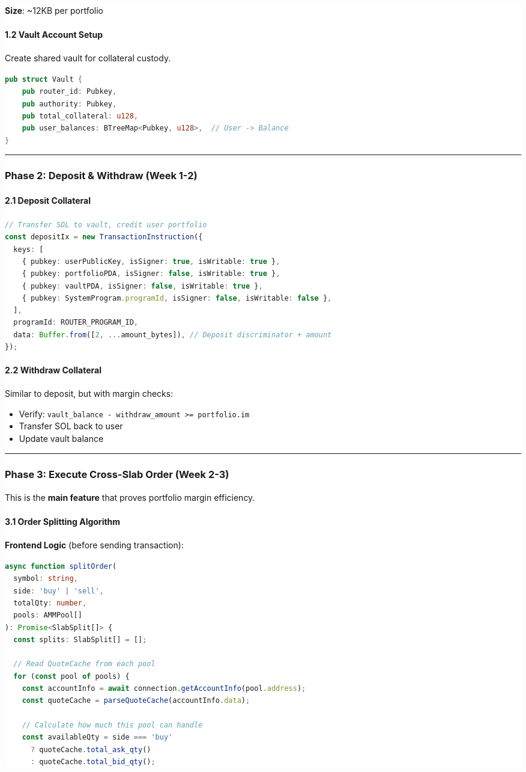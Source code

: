 **Size**: ~12KB per portfolio

#### 1.2 Vault Account Setup
Create shared vault for collateral custody.

```rust
pub struct Vault {
    pub router_id: Pubkey,
    pub authority: Pubkey,
    pub total_collateral: u128,
    pub user_balances: BTreeMap<Pubkey, u128>,  // User -> Balance
}
```

---

### Phase 2: Deposit & Withdraw (Week 1-2)

#### 2.1 Deposit Collateral
```typescript
// Transfer SOL to vault, credit user portfolio
const depositIx = new TransactionInstruction({
  keys: [
    { pubkey: userPublicKey, isSigner: true, isWritable: true },
    { pubkey: portfolioPDA, isSigner: false, isWritable: true },
    { pubkey: vaultPDA, isSigner: false, isWritable: true },
    { pubkey: SystemProgram.programId, isSigner: false, isWritable: false },
  ],
  programId: ROUTER_PROGRAM_ID,
  data: Buffer.from([2, ...amount_bytes]), // Deposit discriminator + amount
});
```

#### 2.2 Withdraw Collateral
Similar to deposit, but with margin checks:
- Verify: `vault_balance - withdraw_amount >= portfolio.im`
- Transfer SOL back to user
- Update vault balance

---

### Phase 3: Execute Cross-Slab Order (Week 2-3)

This is the **main feature** that proves portfolio margin efficiency.

#### 3.1 Order Splitting Algorithm

**Frontend Logic** (before sending transaction):
```typescript
async function splitOrder(
  symbol: string,
  side: 'buy' | 'sell',
  totalQty: number,
  pools: AMMPool[]
): Promise<SlabSplit[]> {
  const splits: SlabSplit[] = [];
  
  // Read QuoteCache from each pool
  for (const pool of pools) {
    const accountInfo = await connection.getAccountInfo(pool.address);
    const quoteCache = parseQuoteCache(accountInfo.data);
    
    // Calculate how much this pool can handle
    const availableQty = side === 'buy' 
      ? quoteCache.total_ask_qty()
      : quoteCache.total_bid_qty();
```